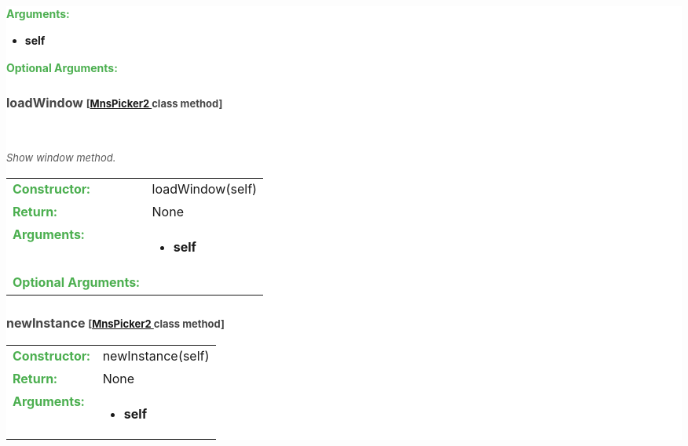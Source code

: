 <tr><td><b><font color = #4caf50>Arguments:  </font></b></td>

<td><ul>

<li><b>self</b></li>

</ul></td>

</tr>

<tr><td><b><font color = #4caf50>Optional Arguments:  </font></b></td>

</tr>

</table></font>

<h5 id = "loadWindowTARGET"></h5><font color = 464646 size = 3><b>loadWindow <font size = 2pt> [<a href="#MnsPicker2 TARGET">MnsPicker2 </a> class method] </font></font></b>

<font size = 2pt color= 595959><br>

<i>Show window method.</i><br>

</font>

<font size = 3pt>

<table>

<tr><td><b><font color = #4caf50>Constructor:  </font></b></td><td>loadWindow(self)</td></tr>

<tr><td><b><font color = #4caf50>Return:  </font></b></td><td>None</td></tr>

<tr><td><b><font color = #4caf50>Arguments:  </font></b></td>

<td><ul>

<li><b>self</b></li>

</ul></td>

</tr>

<tr><td><b><font color = #4caf50>Optional Arguments:  </font></b></td>

</tr>

</table></font>

<h5 id = "newInstanceTARGET"></h5><font color = 464646 size = 3><b>newInstance <font size = 2pt> [<a href="#MnsPicker2 TARGET">MnsPicker2 </a> class method] </font></font></b>

<font size = 3pt>

<table>

<tr><td><b><font color = #4caf50>Constructor:  </font></b></td><td>newInstance(self)</td></tr>

<tr><td><b><font color = #4caf50>Return:  </font></b></td><td>None</td></tr>

<tr><td><b><font color = #4caf50>Arguments:  </font></b></td>

<td><ul>

<li><b>self</b></li>
